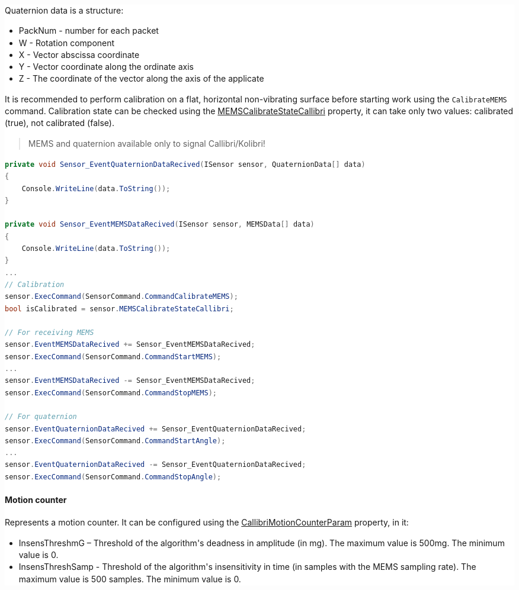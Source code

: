 Quaternion data is a structure:

- PackNum - number for each packet
- W - Rotation component
- X - Vector abscissa coordinate
- Y - Vector coordinate along the ordinate axis
- Z - The coordinate of the vector along the axis of the applicate

It is recommended to perform calibration on a flat, horizontal non-vibrating surface before starting work using the `CalibrateMEMS` command. Calibration state can be checked using the [MEMSCalibrateStateCallibri](#mems-calibration-status) property, it can take only two values: calibrated (true), not calibrated (false).

> MEMS and quaternion available only to signal Callibri/Kolibri!

```csharp
private void Sensor_EventQuaternionDataRecived(ISensor sensor, QuaternionData[] data)
{
    Console.WriteLine(data.ToString());
}

private void Sensor_EventMEMSDataRecived(ISensor sensor, MEMSData[] data)
{
    Console.WriteLine(data.ToString());
}
...
// Calibration
sensor.ExecCommand(SensorCommand.CommandCalibrateMEMS);
bool isCalibrated = sensor.MEMSCalibrateStateCallibri;

// For receiving MEMS
sensor.EventMEMSDataRecived += Sensor_EventMEMSDataRecived;
sensor.ExecCommand(SensorCommand.CommandStartMEMS);
...
sensor.EventMEMSDataRecived -= Sensor_EventMEMSDataRecived;
sensor.ExecCommand(SensorCommand.CommandStopMEMS);

// For quaternion
sensor.EventQuaternionDataRecived += Sensor_EventQuaternionDataRecived; 
sensor.ExecCommand(SensorCommand.CommandStartAngle);
...
sensor.EventQuaternionDataRecived -= Sensor_EventQuaternionDataRecived; 
sensor.ExecCommand(SensorCommand.CommandStopAngle);
```

#### Motion counter

Represents a motion counter. It can be configured using the [CallibriMotionCounterParam](#motion-counter) property, in it:

 - InsensThreshmG – Threshold of the algorithm's deadness in amplitude (in mg). The maximum value is 500mg. The minimum value is 0.
 - InsensThreshSamp - Threshold of the algorithm's insensitivity in time (in samples with the MEMS sampling rate). The maximum value is 500 samples. The minimum value is 0.
